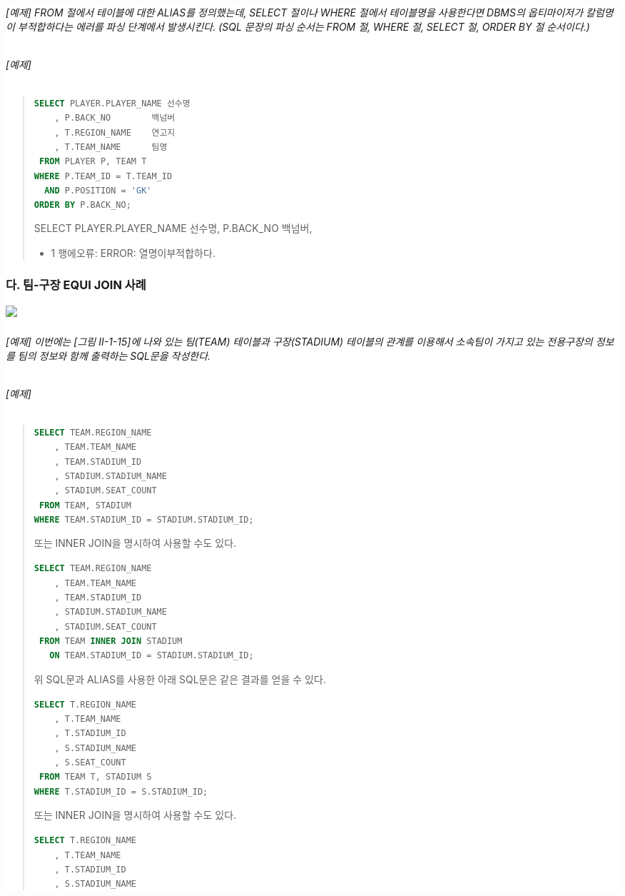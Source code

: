 ###### [예제] FROM 절에서 테이블에 대한 ALIAS를 정의했는데, SELECT 절이나 WHERE 절에서 테이블명을 사용한다면 DBMS의 옵티마이저가 칼럼명이 부적합하다는 에러를 파싱 단계에서 발생시킨다. (SQL 문장의 파싱 순서는 FROM 절, WHERE 절, SELECT 절, ORDER BY 절 순서이다.)

###### [예제]

>```sql
>SELECT PLAYER.PLAYER_NAME 선수명
>     , P.BACK_NO        백넘버
>     , T.REGION_NAME    연고지
>     , T.TEAM_NAME      팀명
>  FROM PLAYER P, TEAM T
> WHERE P.TEAM_ID = T.TEAM_ID
>   AND P.POSITION = 'GK'
> ORDER BY P.BACK_NO; 
>```
>SELECT PLAYER.PLAYER_NAME 선수명, P.BACK_NO 백넘버,
> * 1 행에오류: ERROR: 열명이부적합하다.

### 다. 팀-구장 EQUI JOIN 사례

![](../images_files/SQL_197.jpg)

###### [예제] 이번에는 [그림 Ⅱ-1-15]에 나와 있는 팀(TEAM) 테이블과 구장(STADIUM) 테이블의 관계를 이용해서 소속팀이 가지고 있는 전용구장의 정보를 팀의 정보와 함께 출력하는 SQL문을 작성한다.

###### [예제]

>```sql
>SELECT TEAM.REGION_NAME
>     , TEAM.TEAM_NAME
>     , TEAM.STADIUM_ID
>     , STADIUM.STADIUM_NAME
>     , STADIUM.SEAT_COUNT
>  FROM TEAM, STADIUM
> WHERE TEAM.STADIUM_ID = STADIUM.STADIUM_ID; 
>```
> 또는 INNER JOIN을 명시하여 사용할 수도 있다.
>```sql
>SELECT TEAM.REGION_NAME
>     , TEAM.TEAM_NAME
>     , TEAM.STADIUM_ID
>     , STADIUM.STADIUM_NAME
>     , STADIUM.SEAT_COUNT
>  FROM TEAM INNER JOIN STADIUM
>    ON TEAM.STADIUM_ID = STADIUM.STADIUM_ID; 
>```
> 위 SQL문과 ALIAS를 사용한 아래 SQL문은 같은 결과를 얻을 수 있다.
>```sql
>SELECT T.REGION_NAME
>     , T.TEAM_NAME
>     , T.STADIUM_ID
>     , S.STADIUM_NAME
>     , S.SEAT_COUNT
>  FROM TEAM T, STADIUM S
> WHERE T.STADIUM_ID = S.STADIUM_ID; 
>```
> 또는 INNER JOIN을 명시하여 사용할 수도 있다.
>```sql
>SELECT T.REGION_NAME
>     , T.TEAM_NAME
>     , T.STADIUM_ID
>     , S.STADIUM_NAME